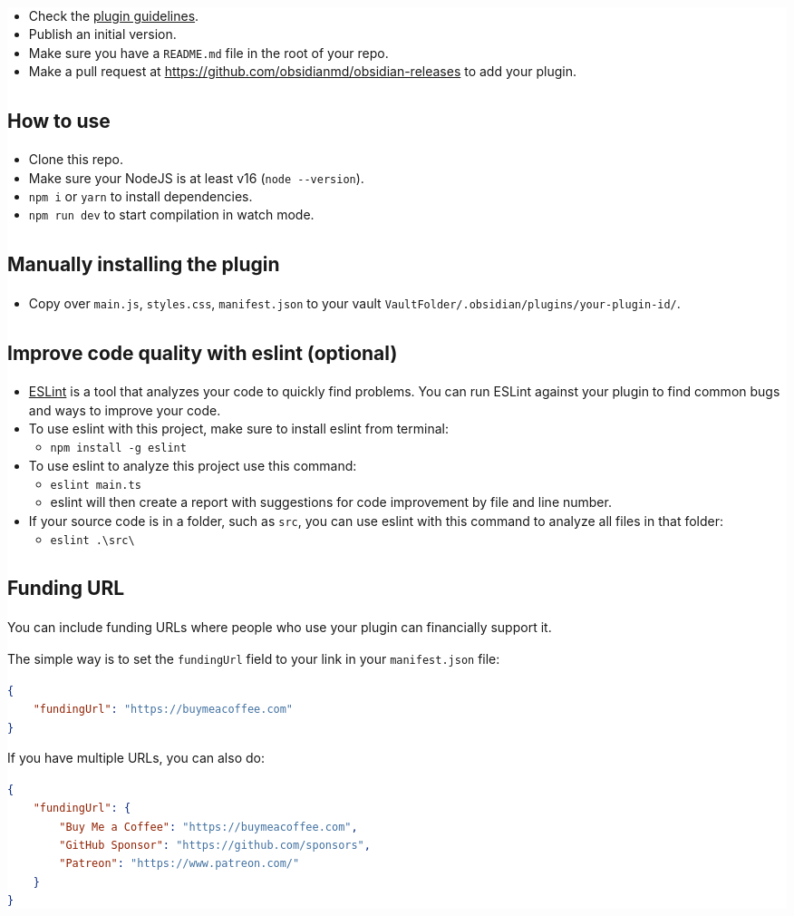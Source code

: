 - Check the [plugin guidelines](https://docs.obsidian.md/Plugins/Releasing/Plugin+guidelines).
- Publish an initial version.
- Make sure you have a `README.md` file in the root of your repo.
- Make a pull request at https://github.com/obsidianmd/obsidian-releases to add your plugin.

## How to use

- Clone this repo.
- Make sure your NodeJS is at least v16 (`node --version`).
- `npm i` or `yarn` to install dependencies.
- `npm run dev` to start compilation in watch mode.

## Manually installing the plugin

- Copy over `main.js`, `styles.css`, `manifest.json` to your vault `VaultFolder/.obsidian/plugins/your-plugin-id/`.

## Improve code quality with eslint (optional)
- [ESLint](https://eslint.org/) is a tool that analyzes your code to quickly find problems. You can run ESLint against your plugin to find common bugs and ways to improve your code. 
- To use eslint with this project, make sure to install eslint from terminal:
  - `npm install -g eslint`
- To use eslint to analyze this project use this command:
  - `eslint main.ts`
  - eslint will then create a report with suggestions for code improvement by file and line number.
- If your source code is in a folder, such as `src`, you can use eslint with this command to analyze all files in that folder:
  - `eslint .\src\`

## Funding URL

You can include funding URLs where people who use your plugin can financially support it.

The simple way is to set the `fundingUrl` field to your link in your `manifest.json` file:

```json
{
    "fundingUrl": "https://buymeacoffee.com"
}
```

If you have multiple URLs, you can also do:

```json
{
    "fundingUrl": {
        "Buy Me a Coffee": "https://buymeacoffee.com",
        "GitHub Sponsor": "https://github.com/sponsors",
        "Patreon": "https://www.patreon.com/"
    }
}
```
